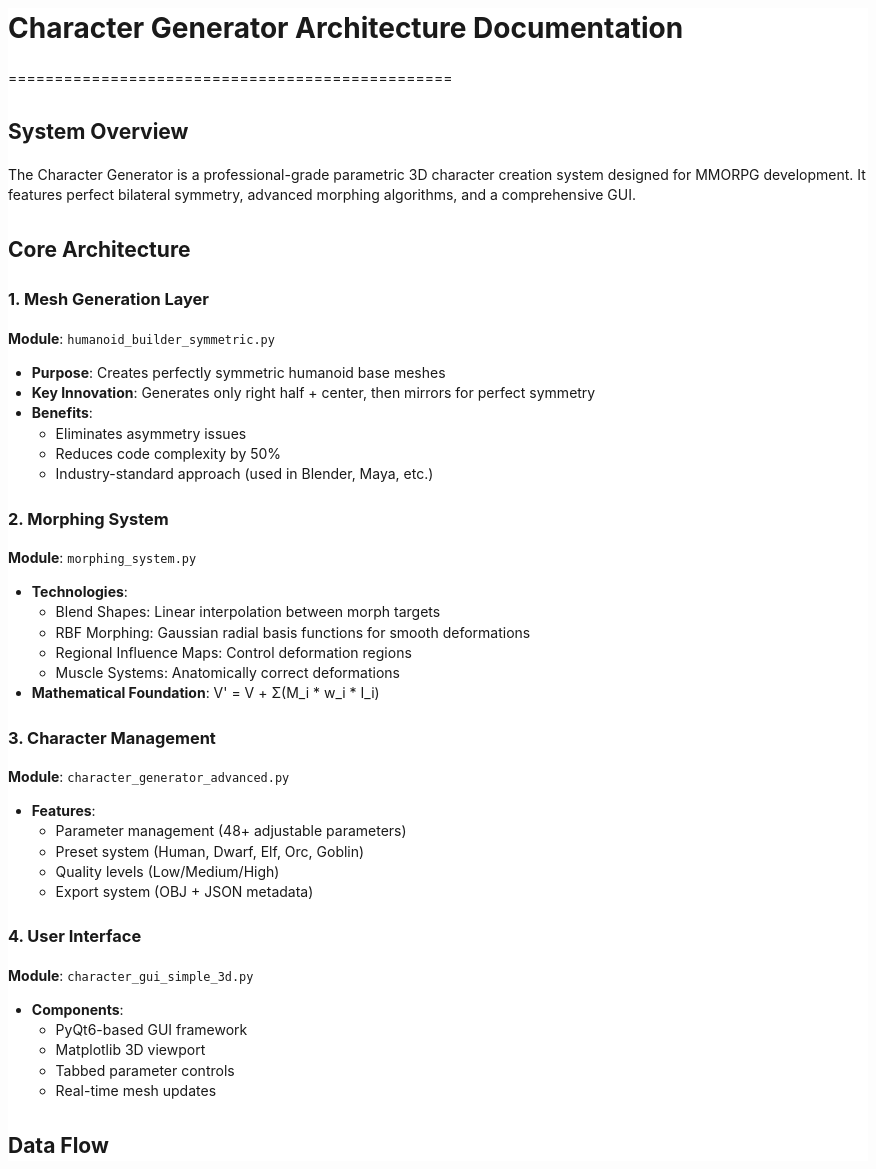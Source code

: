 # Character Generator Architecture Documentation
================================================

## System Overview

The Character Generator is a professional-grade parametric 3D character creation system designed for MMORPG development. It features perfect bilateral symmetry, advanced morphing algorithms, and a comprehensive GUI.

## Core Architecture

### 1. Mesh Generation Layer
**Module**: `humanoid_builder_symmetric.py`
- **Purpose**: Creates perfectly symmetric humanoid base meshes
- **Key Innovation**: Generates only right half + center, then mirrors for perfect symmetry
- **Benefits**:
  - Eliminates asymmetry issues
  - Reduces code complexity by 50%
  - Industry-standard approach (used in Blender, Maya, etc.)

### 2. Morphing System
**Module**: `morphing_system.py`
- **Technologies**:
  - Blend Shapes: Linear interpolation between morph targets
  - RBF Morphing: Gaussian radial basis functions for smooth deformations
  - Regional Influence Maps: Control deformation regions
  - Muscle Systems: Anatomically correct deformations
- **Mathematical Foundation**: V' = V + Σ(M_i * w_i * I_i)

### 3. Character Management
**Module**: `character_generator_advanced.py`
- **Features**:
  - Parameter management (48+ adjustable parameters)
  - Preset system (Human, Dwarf, Elf, Orc, Goblin)
  - Quality levels (Low/Medium/High)
  - Export system (OBJ + JSON metadata)

### 4. User Interface
**Module**: `character_gui_simple_3d.py`
- **Components**:
  - PyQt6-based GUI framework
  - Matplotlib 3D viewport
  - Tabbed parameter controls
  - Real-time mesh updates

## Data Flow
